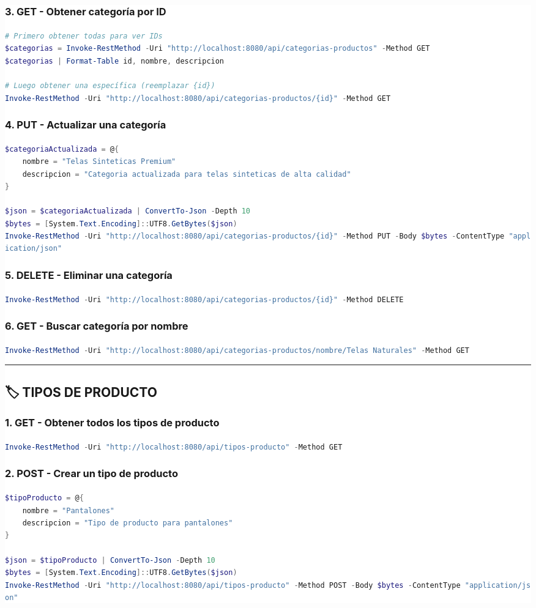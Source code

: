 ### 3. GET - Obtener categoría por ID
```powershell
# Primero obtener todas para ver IDs
$categorias = Invoke-RestMethod -Uri "http://localhost:8080/api/categorias-productos" -Method GET
$categorias | Format-Table id, nombre, descripcion

# Luego obtener una específica (reemplazar {id})
Invoke-RestMethod -Uri "http://localhost:8080/api/categorias-productos/{id}" -Method GET
```

### 4. PUT - Actualizar una categoría
```powershell
$categoriaActualizada = @{
    nombre = "Telas Sinteticas Premium"
    descripcion = "Categoria actualizada para telas sinteticas de alta calidad"
}

$json = $categoriaActualizada | ConvertTo-Json -Depth 10
$bytes = [System.Text.Encoding]::UTF8.GetBytes($json)
Invoke-RestMethod -Uri "http://localhost:8080/api/categorias-productos/{id}" -Method PUT -Body $bytes -ContentType "application/json"
```

### 5. DELETE - Eliminar una categoría
```powershell
Invoke-RestMethod -Uri "http://localhost:8080/api/categorias-productos/{id}" -Method DELETE
```

### 6. GET - Buscar categoría por nombre
```powershell
Invoke-RestMethod -Uri "http://localhost:8080/api/categorias-productos/nombre/Telas Naturales" -Method GET
```

---

## 🏷️ TIPOS DE PRODUCTO

### 1. GET - Obtener todos los tipos de producto
```powershell
Invoke-RestMethod -Uri "http://localhost:8080/api/tipos-producto" -Method GET
```

### 2. POST - Crear un tipo de producto
```powershell
$tipoProducto = @{
    nombre = "Pantalones"
    descripcion = "Tipo de producto para pantalones"
}

$json = $tipoProducto | ConvertTo-Json -Depth 10
$bytes = [System.Text.Encoding]::UTF8.GetBytes($json)
Invoke-RestMethod -Uri "http://localhost:8080/api/tipos-producto" -Method POST -Body $bytes -ContentType "application/json"
```
